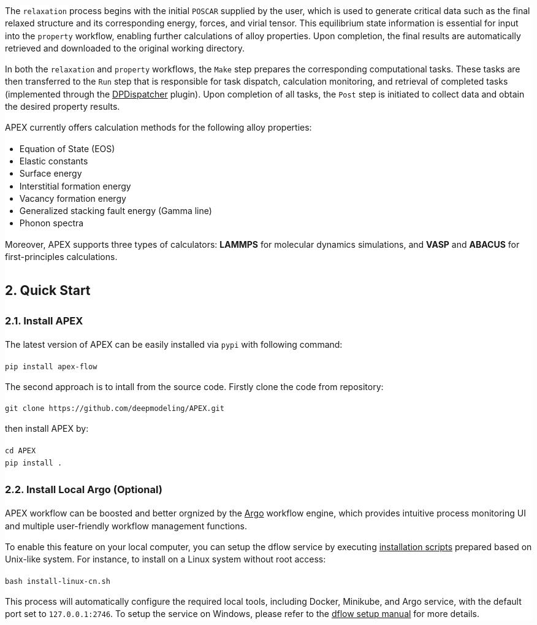The `relaxation` process begins with the initial `POSCAR` supplied by the user, which is used to generate critical data such as the final relaxed structure and its corresponding energy, forces, and virial tensor. This equilibrium state information is essential for input into the `property` workflow, enabling further calculations of alloy properties. Upon completion, the final results are automatically retrieved and downloaded to the original working directory.

In both the `relaxation` and `property` workflows, the `Make` step prepares the corresponding computational tasks. These tasks are then transferred to the `Run` step that is responsible for task dispatch, calculation monitoring, and retrieval of completed tasks (implemented through the [DPDispatcher](https://github.com/deepmodeling/dpdispatcher/tree/master) plugin). Upon completion of all tasks, the `Post` step is initiated to collect data and obtain the desired property results.

APEX currently offers calculation methods for the following alloy properties:

* Equation of State (EOS)
* Elastic constants
* Surface energy
* Interstitial formation energy
* Vacancy formation energy
* Generalized stacking fault energy (Gamma line)
* Phonon spectra

Moreover, APEX supports three types of calculators: **LAMMPS** for molecular dynamics simulations, and **VASP** and **ABACUS** for first-principles calculations.

## 2. Quick Start
### 2.1. Install APEX
The latest version of APEX can be easily installed via `pypi` with following command:
```shell
pip install apex-flow
```
The second approach is to intall from the source code. Firstly clone the code from repository:
```shell
git clone https://github.com/deepmodeling/APEX.git
```
then install APEX by:
```shell
cd APEX
pip install .
```

### 2.2. Install Local Argo (Optional)
APEX workflow can be boosted and better orgnized by the [Argo](https://argoproj.github.io/workflows/) workflow engine, which provides intuitive process monitoring UI and multiple user-friendly workflow management functions. 

To enable this feature on your local computer, you can setup the dflow service by executing [installation scripts](./docs/scripts/) prepared based on Unix-like system. For instance, to install on a Linux system without root access:
```shell
bash install-linux-cn.sh
```
This process will automatically configure the required local tools, including Docker, Minikube, and Argo service, with the default port set to `127.0.0.1:2746`. To setup the service on Windows, please refer to the [dflow setup manual](https://github.com/deepmodeling/dflow/tree/master/tutorials) for more details.
